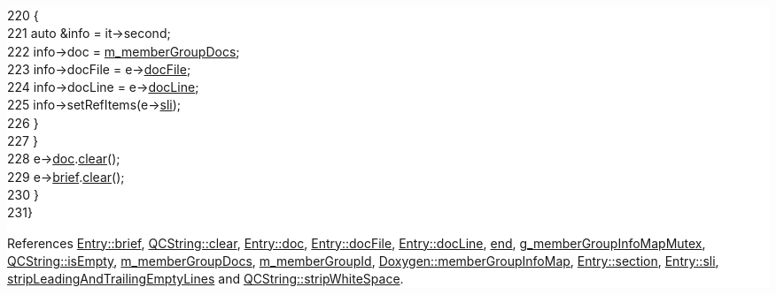<div class="doxyCodeLine"><span class="doxyLineNumber">220</span><span class="doxyLineContent"><span class="doxyHighlight">      {</span></span></div>
<div class="doxyCodeLine"><span class="doxyLineNumber">221</span><span class="doxyLineContent"><span class="doxyHighlight">        </span><span class="doxyHighlightKeyword">auto</span><span class="doxyHighlight"> &amp;info = it-&gt;second;</span></span></div>
<div class="doxyCodeLine"><span class="doxyLineNumber">222</span><span class="doxyLineContent"><span class="doxyHighlight">        info-&gt;doc = <a href="#aaf85b64bbe080e4fb43b88889cefd2ce">m_memberGroupDocs</a>;</span></span></div>
<div class="doxyCodeLine"><span class="doxyLineNumber">223</span><span class="doxyLineContent"><span class="doxyHighlight">        info-&gt;docFile = e-&gt;<a href="/web-doxygen/docs/api/classes/entry/#ac6841c6ec8fd7ae6121364e7e1895e94">docFile</a>;</span></span></div>
<div class="doxyCodeLine"><span class="doxyLineNumber">224</span><span class="doxyLineContent"><span class="doxyHighlight">        info-&gt;docLine = e-&gt;<a href="/web-doxygen/docs/api/classes/entry/#a180b5fdd7f3b963e4b0d2c4ea6e0b1b5">docLine</a>;</span></span></div>
<div class="doxyCodeLine"><span class="doxyLineNumber">225</span><span class="doxyLineContent"><span class="doxyHighlight">        info-&gt;setRefItems(e-&gt;<a href="/web-doxygen/docs/api/classes/entry/#ac5f693ab011ce4fcc391a3bc95b0307d">sli</a>);</span></span></div>
<div class="doxyCodeLine"><span class="doxyLineNumber">226</span><span class="doxyLineContent"><span class="doxyHighlight">      }</span></span></div>
<div class="doxyCodeLine"><span class="doxyLineNumber">227</span><span class="doxyLineContent"><span class="doxyHighlight">    }</span></span></div>
<div class="doxyCodeLine"><span class="doxyLineNumber">228</span><span class="doxyLineContent"><span class="doxyHighlight">    e-&gt;<a href="/web-doxygen/docs/api/classes/entry/#ac02a6c1dd922221351f6de0286d48d77">doc</a>.<a href="/web-doxygen/docs/api/classes/qcstring/#af4848e7058516bdbbcff3b43779aea30">clear</a>();</span></span></div>
<div class="doxyCodeLine"><span class="doxyLineNumber">229</span><span class="doxyLineContent"><span class="doxyHighlight">    e-&gt;<a href="/web-doxygen/docs/api/classes/entry/#ad602ba19af5785515ed81790d843ce4c">brief</a>.<a href="/web-doxygen/docs/api/classes/qcstring/#af4848e7058516bdbbcff3b43779aea30">clear</a>();</span></span></div>
<div class="doxyCodeLine"><span class="doxyLineNumber">230</span><span class="doxyLineContent"><span class="doxyHighlight">  }</span></span></div>
<div class="doxyCodeLine"><span class="doxyLineNumber">231</span><span class="doxyLineContent"><span class="doxyHighlight">}</span></span></div>

</div>


References <a href="/web-doxygen/docs/api/classes/entry/#ad602ba19af5785515ed81790d843ce4c">Entry::brief</a>, <a href="/web-doxygen/docs/api/classes/qcstring/#af4848e7058516bdbbcff3b43779aea30">QCString::clear</a>, <a href="/web-doxygen/docs/api/classes/entry/#ac02a6c1dd922221351f6de0286d48d77">Entry::doc</a>, <a href="/web-doxygen/docs/api/classes/entry/#ac6841c6ec8fd7ae6121364e7e1895e94">Entry::docFile</a>, <a href="/web-doxygen/docs/api/classes/entry/#a180b5fdd7f3b963e4b0d2c4ea6e0b1b5">Entry::docLine</a>, <a href="/web-doxygen/docs/api/files/src/dir-cpp/#ad0550a128905c4e07b633d437992b002">end</a>, <a href="/web-doxygen/docs/api/files/src/docgroup-cpp/#a83c0259d4567db59783728e348688ab3">g&#95;memberGroupInfoMapMutex</a>, <a href="/web-doxygen/docs/api/classes/qcstring/#a621c4090d69ad7d05ef8e5234376c3d8">QCString::isEmpty</a>, <a href="#aaf85b64bbe080e4fb43b88889cefd2ce">m&#95;memberGroupDocs</a>, <a href="#a74693a9a5eccbc89f1d7935f23314c3b">m&#95;memberGroupId</a>, <a href="/web-doxygen/docs/api/classes/doxygen/#a866fad781ec64b6a1acc904f31756124">Doxygen::memberGroupInfoMap</a>, <a href="/web-doxygen/docs/api/classes/entry/#a967db0d8493a46efab87a53d423161eb">Entry::section</a>, <a href="/web-doxygen/docs/api/classes/entry/#ac5f693ab011ce4fcc391a3bc95b0307d">Entry::sli</a>, <a href="/web-doxygen/docs/api/files/src/util-cpp/#ad0b372f3669056d6a88f41daeb3a3865">stripLeadingAndTrailingEmptyLines</a> and <a href="/web-doxygen/docs/api/classes/qcstring/#a66269a694d9e6961bfd145bb4ca72f42">QCString::stripWhiteSpace</a>.
</div>
</div>
